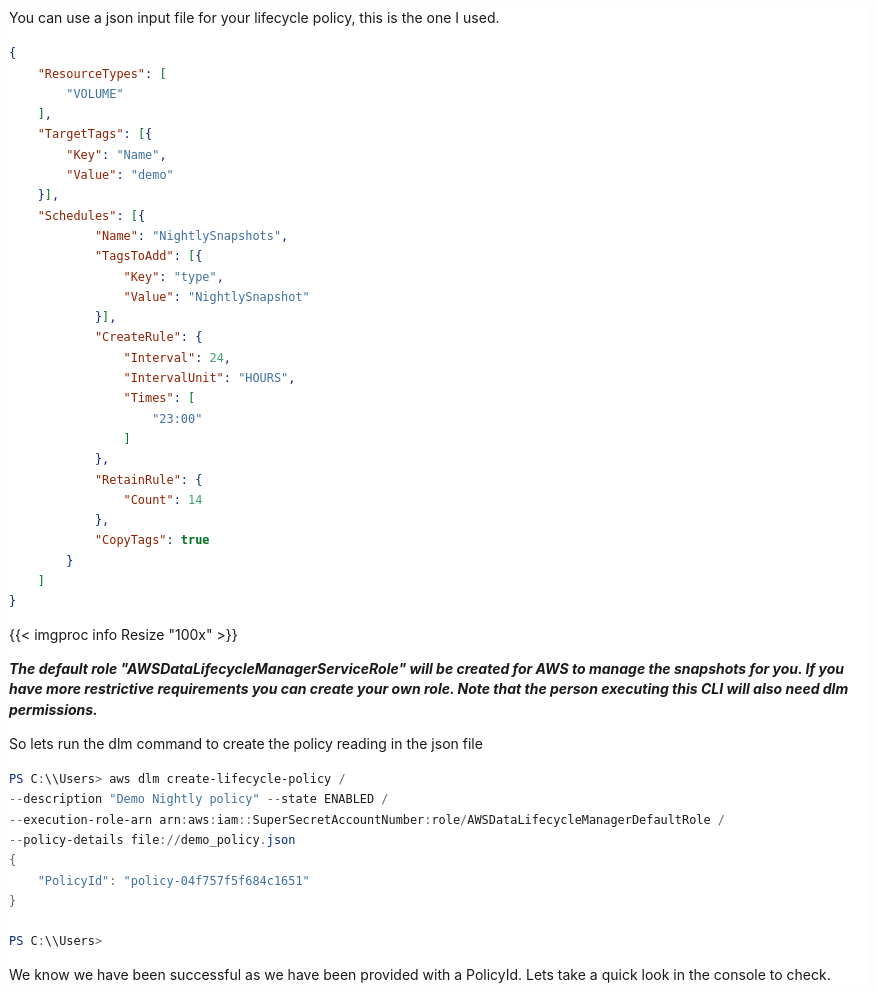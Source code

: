 You can use a json input file for your lifecycle policy, this is the one I used.

```json
{
	"ResourceTypes": [
		"VOLUME"
	],
	"TargetTags": [{
		"Key": "Name",
		"Value": "demo"
	}],
	"Schedules": [{
			"Name": "NightlySnapshots",
			"TagsToAdd": [{
				"Key": "type",
				"Value": "NightlySnapshot"
			}],
			"CreateRule": {
				"Interval": 24,
				"IntervalUnit": "HOURS",
				"Times": [
					"23:00"
				]
			},
			"RetainRule": {
				"Count": 14
			},
			"CopyTags": true
		}
	]
}
```

{{< imgproc info Resize "100x" >}}

**_The default role "AWSDataLifecycleManagerServiceRole" will be created for AWS to manage the snapshots for you. If you have more restrictive requirements you can create your own role. Note that the person executing this CLI will also need dlm permissions._**

So lets run the dlm command to create the policy reading in the json file

```powershell
PS C:\\Users> aws dlm create-lifecycle-policy /
--description "Demo Nightly policy" --state ENABLED /
--execution-role-arn arn:aws:iam::SuperSecretAccountNumber:role/AWSDataLifecycleManagerDefaultRole /
--policy-details file://demo_policy.json                                                                                                                                  {
    "PolicyId": "policy-04f757f5f684c1651"
}

PS C:\\Users>
```

We know we have been successful as we have been provided with a PolicyId. Lets take a quick look in the console to check.
